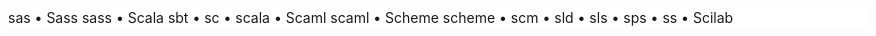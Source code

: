 <td class="lang-id">
sas &bull; 
</td>

</tr>

<tr>

<th scope="row">
Sass
</th>

<td class="lang-id">
sass &bull; 
</td>

</tr>

<tr>

<th scope="row">
Scala
</th>

<td class="lang-id">
sbt &bull; sc &bull; scala &bull; 
</td>

</tr>

<tr>

<th scope="row">
Scaml
</th>

<td class="lang-id">
scaml &bull; 
</td>

</tr>

<tr>

<th scope="row">
Scheme
</th>

<td class="lang-id">
scheme &bull; scm &bull; sld &bull; sls &bull; sps &bull; ss &bull; 
</td>

</tr>

<tr>

<th scope="row">
Scilab
</th>
